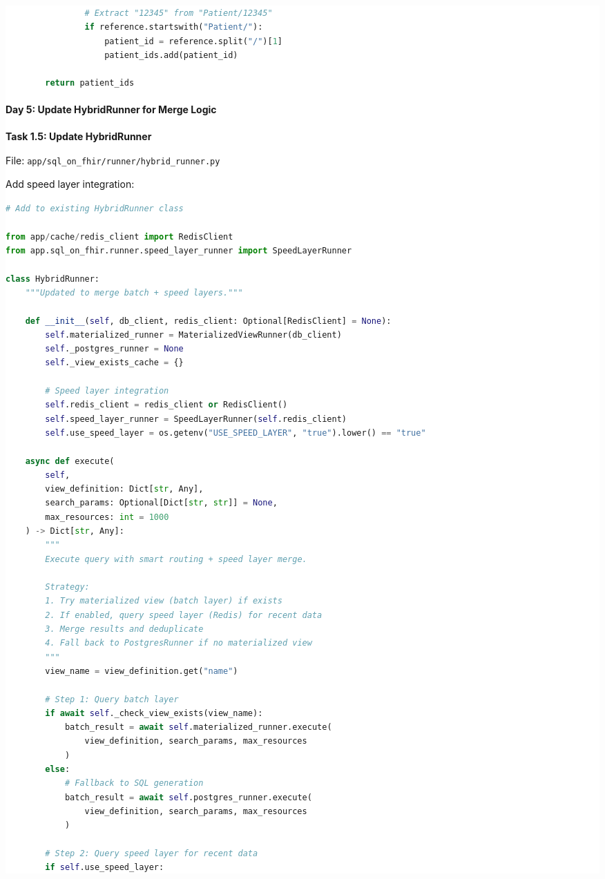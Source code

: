 ```python
                # Extract "12345" from "Patient/12345"
                if reference.startswith("Patient/"):
                    patient_id = reference.split("/")[1]
                    patient_ids.add(patient_id)

        return patient_ids
```

#### Day 5: Update HybridRunner for Merge Logic

**Task 1.5: Update HybridRunner**

File: `app/sql_on_fhir/runner/hybrid_runner.py`

Add speed layer integration:

```python
# Add to existing HybridRunner class

from app/cache/redis_client import RedisClient
from app.sql_on_fhir.runner.speed_layer_runner import SpeedLayerRunner

class HybridRunner:
    """Updated to merge batch + speed layers."""

    def __init__(self, db_client, redis_client: Optional[RedisClient] = None):
        self.materialized_runner = MaterializedViewRunner(db_client)
        self._postgres_runner = None
        self._view_exists_cache = {}

        # Speed layer integration
        self.redis_client = redis_client or RedisClient()
        self.speed_layer_runner = SpeedLayerRunner(self.redis_client)
        self.use_speed_layer = os.getenv("USE_SPEED_LAYER", "true").lower() == "true"

    async def execute(
        self,
        view_definition: Dict[str, Any],
        search_params: Optional[Dict[str, str]] = None,
        max_resources: int = 1000
    ) -> Dict[str, Any]:
        """
        Execute query with smart routing + speed layer merge.

        Strategy:
        1. Try materialized view (batch layer) if exists
        2. If enabled, query speed layer (Redis) for recent data
        3. Merge results and deduplicate
        4. Fall back to PostgresRunner if no materialized view
        """
        view_name = view_definition.get("name")

        # Step 1: Query batch layer
        if await self._check_view_exists(view_name):
            batch_result = await self.materialized_runner.execute(
                view_definition, search_params, max_resources
            )
        else:
            # Fallback to SQL generation
            batch_result = await self.postgres_runner.execute(
                view_definition, search_params, max_resources
            )

        # Step 2: Query speed layer for recent data
        if self.use_speed_layer:
```